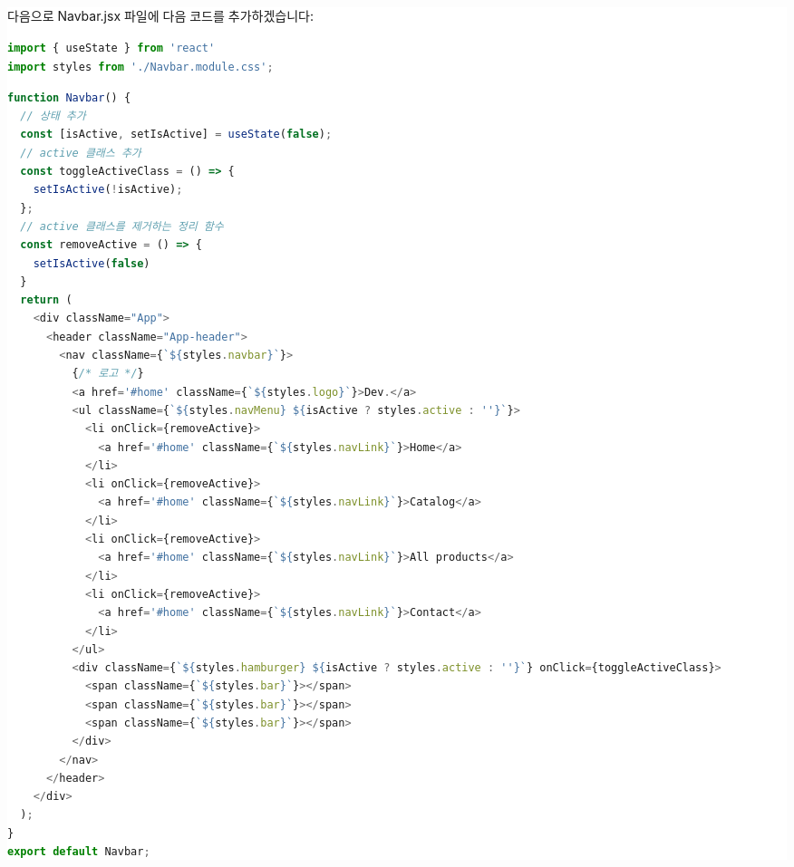 다음으로 Navbar.jsx 파일에 다음 코드를 추가하겠습니다:

```js
import { useState } from 'react'
import styles from './Navbar.module.css';
```

```js
function Navbar() {
  // 상태 추가
  const [isActive, setIsActive] = useState(false);
  // active 클래스 추가
  const toggleActiveClass = () => {
    setIsActive(!isActive);
  };
  // active 클래스를 제거하는 정리 함수
  const removeActive = () => {
    setIsActive(false)
  }
  return (
    <div className="App">
      <header className="App-header">
        <nav className={`${styles.navbar}`}>
          {/* 로고 */}
          <a href='#home' className={`${styles.logo}`}>Dev.</a>
          <ul className={`${styles.navMenu} ${isActive ? styles.active : ''}`}>
            <li onClick={removeActive}>
              <a href='#home' className={`${styles.navLink}`}>Home</a>
            </li>
            <li onClick={removeActive}>
              <a href='#home' className={`${styles.navLink}`}>Catalog</a>
            </li>
            <li onClick={removeActive}>
              <a href='#home' className={`${styles.navLink}`}>All products</a>
            </li>
            <li onClick={removeActive}>
              <a href='#home' className={`${styles.navLink}`}>Contact</a>
            </li>
          </ul>
          <div className={`${styles.hamburger} ${isActive ? styles.active : ''}`} onClick={toggleActiveClass}>
            <span className={`${styles.bar}`}></span>
            <span className={`${styles.bar}`}></span>
            <span className={`${styles.bar}`}></span>
          </div>
        </nav>
      </header>
    </div>
  );
}
export default Navbar;
```
